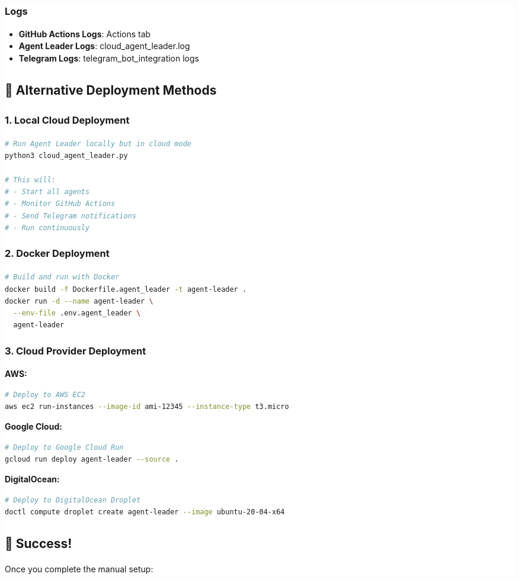 ### Logs
- **GitHub Actions Logs**: Actions tab
- **Agent Leader Logs**: cloud_agent_leader.log
- **Telegram Logs**: telegram_bot_integration logs

## 🚀 Alternative Deployment Methods

### 1. Local Cloud Deployment

```bash
# Run Agent Leader locally but in cloud mode
python3 cloud_agent_leader.py

# This will:
# - Start all agents
# - Monitor GitHub Actions
# - Send Telegram notifications
# - Run continuously
```

### 2. Docker Deployment

```bash
# Build and run with Docker
docker build -f Dockerfile.agent_leader -t agent-leader .
docker run -d --name agent-leader \
  --env-file .env.agent_leader \
  agent-leader
```

### 3. Cloud Provider Deployment

**AWS:**
```bash
# Deploy to AWS EC2
aws ec2 run-instances --image-id ami-12345 --instance-type t3.micro
```

**Google Cloud:**
```bash
# Deploy to Google Cloud Run
gcloud run deploy agent-leader --source .
```

**DigitalOcean:**
```bash
# Deploy to DigitalOcean Droplet
doctl compute droplet create agent-leader --image ubuntu-20-04-x64
```

## 🎉 Success!

Once you complete the manual setup:
